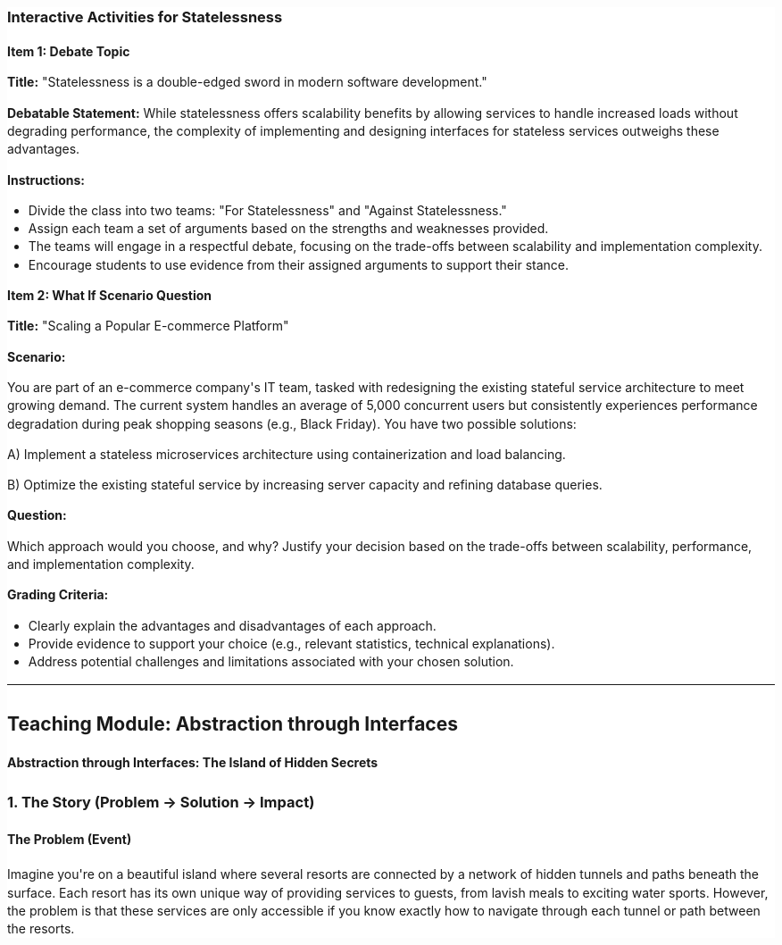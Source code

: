 ### Interactive Activities for Statelessness
**Item 1: Debate Topic**

**Title:** "Statelessness is a double-edged sword in modern software development."

**Debatable Statement:** While statelessness offers scalability benefits by allowing services to handle increased loads without degrading performance, the complexity of implementing and designing interfaces for stateless services outweighs these advantages.

**Instructions:**

*   Divide the class into two teams: "For Statelessness" and "Against Statelessness."
*   Assign each team a set of arguments based on the strengths and weaknesses provided.
*   The teams will engage in a respectful debate, focusing on the trade-offs between scalability and implementation complexity.
*   Encourage students to use evidence from their assigned arguments to support their stance.

**Item 2: What If Scenario Question**

**Title:** "Scaling a Popular E-commerce Platform"

**Scenario:**

You are part of an e-commerce company's IT team, tasked with redesigning the existing stateful service architecture to meet growing demand. The current system handles an average of 5,000 concurrent users but consistently experiences performance degradation during peak shopping seasons (e.g., Black Friday). You have two possible solutions:

A) Implement a stateless microservices architecture using containerization and load balancing.

B) Optimize the existing stateful service by increasing server capacity and refining database queries.

**Question:**

Which approach would you choose, and why? Justify your decision based on the trade-offs between scalability, performance, and implementation complexity.

**Grading Criteria:**

*   Clearly explain the advantages and disadvantages of each approach.
*   Provide evidence to support your choice (e.g., relevant statistics, technical explanations).
*   Address potential challenges and limitations associated with your chosen solution.


---

## Teaching Module: Abstraction through Interfaces
**Abstraction through Interfaces: The Island of Hidden Secrets**

### 1. The Story (Problem -> Solution -> Impact)

#### The Problem (Event)
Imagine you're on a beautiful island where several resorts are connected by a network of hidden tunnels and paths beneath the surface. Each resort has its own unique way of providing services to guests, from lavish meals to exciting water sports. However, the problem is that these services are only accessible if you know exactly how to navigate through each tunnel or path between the resorts.

